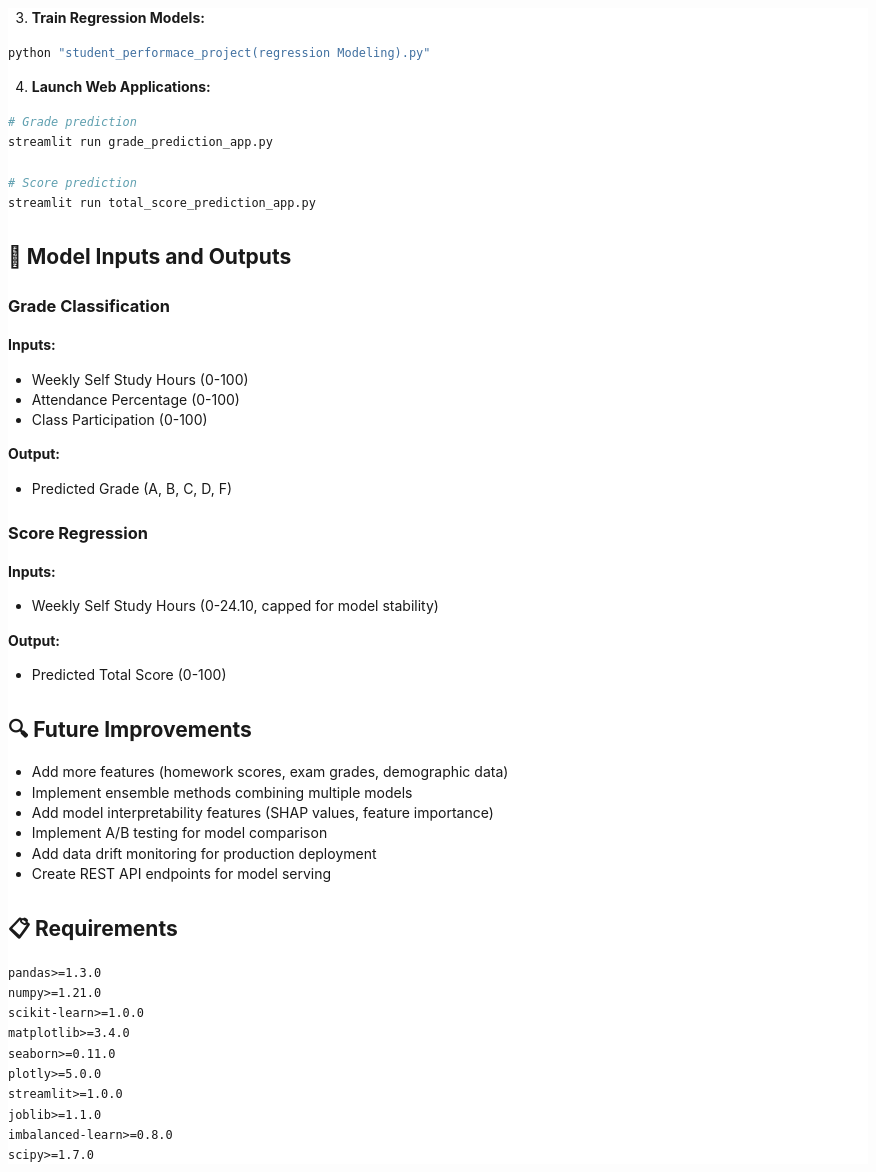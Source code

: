 3. **Train Regression Models:**
```bash
python "student_performace_project(regression Modeling).py"
```

4. **Launch Web Applications:**
```bash
# Grade prediction
streamlit run grade_prediction_app.py

# Score prediction  
streamlit run total_score_prediction_app.py
```

## 🎯 Model Inputs and Outputs

### Grade Classification
**Inputs:**
- Weekly Self Study Hours (0-100)
- Attendance Percentage (0-100)
- Class Participation (0-100)

**Output:** 
- Predicted Grade (A, B, C, D, F)

### Score Regression
**Inputs:**
- Weekly Self Study Hours (0-24.10, capped for model stability)

**Output:**
- Predicted Total Score (0-100)

## 🔍 Future Improvements

- Add more features (homework scores, exam grades, demographic data)
- Implement ensemble methods combining multiple models
- Add model interpretability features (SHAP values, feature importance)
- Implement A/B testing for model comparison
- Add data drift monitoring for production deployment
- Create REST API endpoints for model serving

## 📋 Requirements

```
pandas>=1.3.0
numpy>=1.21.0
scikit-learn>=1.0.0
matplotlib>=3.4.0
seaborn>=0.11.0
plotly>=5.0.0
streamlit>=1.0.0
joblib>=1.1.0
imbalanced-learn>=0.8.0
scipy>=1.7.0
```
